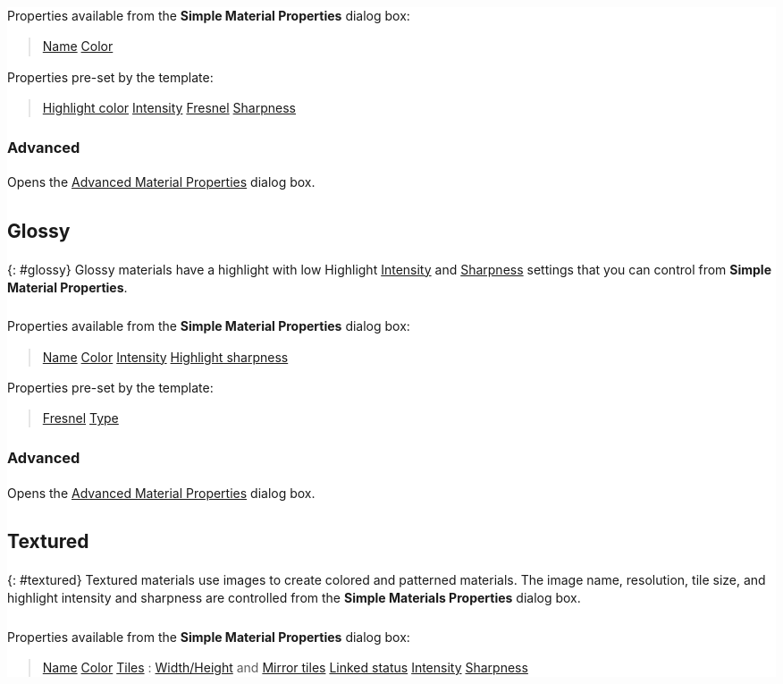 ###
Properties available from the **Simple Material Properties** dialog box:

> [Name](advanced-material-properties-main.html#name)
> [Color](advanced-material-properties-main.html#color)

Properties pre-set by the template:

> [Highlight color](advanced-material-properties-main.html#highlight-color)
> [Intensity](advanced-material-properties-main.html#intensity)
> [Fresnel](advanced-material-properties-main.html#fresnel)
> [Sharpness](advanced-material-properties-main.html#sharpness)

###  **Advanced**
Opens the [Advanced Material Properties](advanced-material-properties-main.html) dialog box.

## Glossy
{: #glossy}
Glossy materials have a highlight with low Highlight [Intensity](advanced-material-properties-main.html#intensity) and [Sharpness](advanced-material-properties-main.html#sharpness) settings that you can control from **Simple Material Properties**.

###
Properties available from the **Simple Material Properties** dialog box:

> [Name](advanced-material-properties-main.html#name)
> [Color](advanced-material-properties-main.html#color)
> [Intensity](advanced-material-properties-main.html#intensity)
> [Highlight sharpness](advanced-material-properties-main.html#sharpness)

Properties pre-set by the template:

> [Fresnel](advanced-material-properties-main.html#fresnel)
> [Type](advanced-material-properties-main.html#type)

###  **Advanced**
Opens the [Advanced Material Properties](advanced-material-properties-main.html) dialog box.

## Textured
{: #textured}
Textured materials use images to create colored and patterned materials. The image name, resolution, tile size, and highlight intensity and sharpness are controlled from the **Simple Materials Properties** dialog box.

###
Properties available from the **Simple Material Properties** dialog box:

> [Name](advanced-material-properties-main.html#name)
> [Color](advanced-material-properties-main.html#color)
> [Tiles](texture-properties-main.html#tiles) : [Width/Height](texture-properties-main.html#width-height) and [Mirror tiles](texture-properties-main.html#mirror-tiles)
> [Linked status](texture-properties-main.html#linking)
> [Intensity](advanced-material-properties-main.html#intensity)
> [Sharpness](advanced-material-properties-main.html#sharpness)
